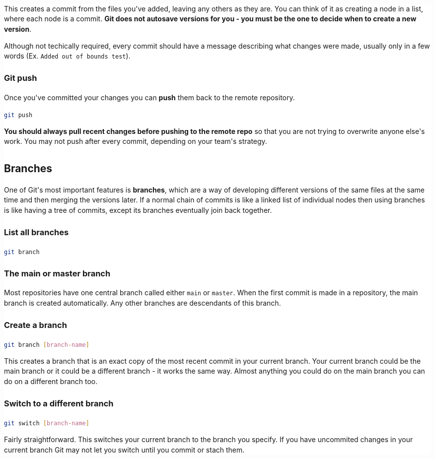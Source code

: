 This creates a commit from the files you've added, leaving any others as they are. You can think of it as creating a node in a list, where each node is a commit. **Git does not autosave versions for you - you must be the one to decide when to create a new version**.

Although not techically required, every commit should have a message describing what changes were made, usually only in a few words (Ex. `Added out of bounds test`).

### Git push

Once you've committed your changes you can **push** them back to the remote repository.

```bash
git push
```

**You should always pull recent changes before pushing to the remote repo** so that you are not trying to overwrite anyone else's work. You may not push after every commit, depending on your team's strategy.

## Branches

One of Git's most important features is **branches**, which are a way of developing different versions of the same files at the same time and then merging the versions later. If a normal chain of commits is like a linked list of individual nodes then using branches is like having a tree of commits, except its branches eventually join back together.

### List all branches

```bash
git branch
```

### The main or master branch

Most repositories have one central branch called either `main` or `master`. When the first commit is made in a repository, the main branch is created automatically. Any other branches are descendants of this branch.

### Create a branch

```bash
git branch [branch-name]
```

This creates a branch that is an exact copy of the most recent commit in your current branch. Your current branch could be the main branch or it could be a different branch - it works the same way. Almost anything you could do on the main branch you can do on a different branch too.

### Switch to a different branch

```bash
git switch [branch-name]
```

Fairly straightforward. This switches your current branch to the branch you specify. If you have uncommited changes in your current branch Git may not let you switch until you commit or stach them.
